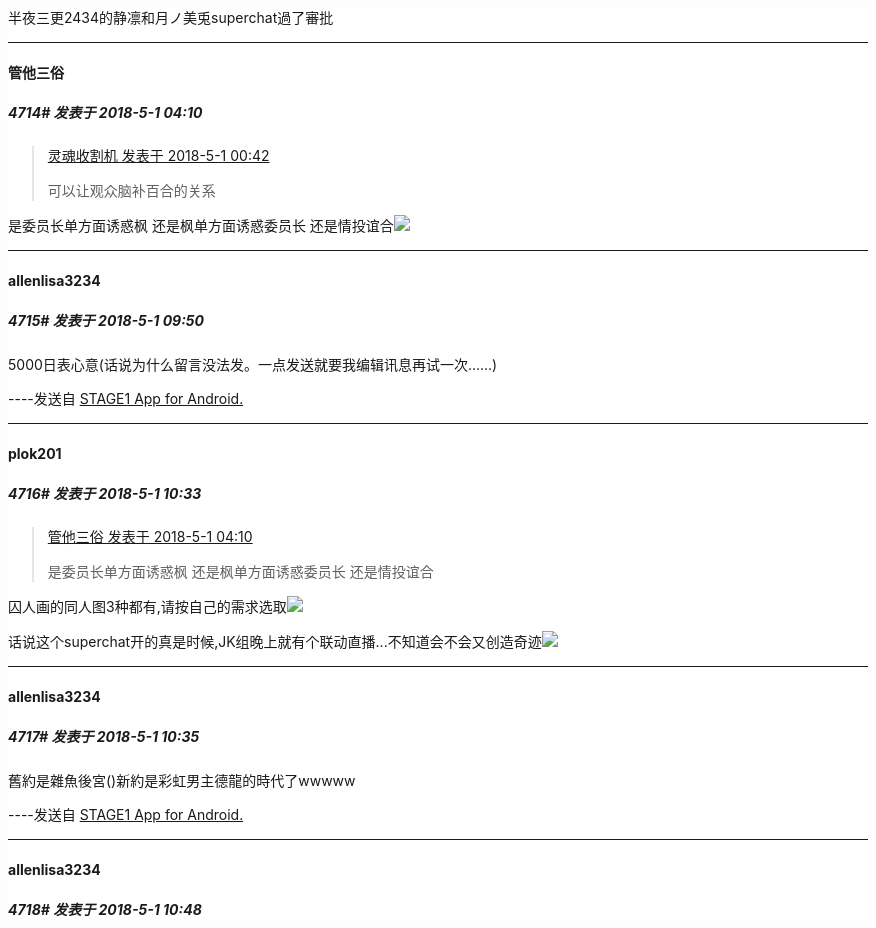 
半夜三更2434的静凛和月ノ美兎superchat過了審批


*****

####  管他三俗  
##### 4714#       发表于 2018-5-1 04:10


<blockquote><a href="httphttps://bbs.saraba1st.com/2b/forum.php?mod=redirect&amp;goto=findpost&amp;pid=39432780&amp;ptid=1572644" target="_blank">灵魂收割机 发表于 2018-5-1 00:42</a>

可以让观众脑补百合的关系</blockquote>
是委员长单方面诱惑枫 还是枫单方面诱惑委员长 还是情投谊合<img src="https://static.saraba1st.com/image/smiley/face2017/073.png" referrerpolicy="no-referrer">


*****

####  allenlisa3234  
##### 4715#       发表于 2018-5-1 09:50


5000日表心意(话说为什么留言没法发。一点发送就要我编辑讯息再试一次……)


----发送自 [STAGE1 App for Android.](http://stage1.5j4m.com/?1.32)


*****

####  plok201  
##### 4716#       发表于 2018-5-1 10:33


<blockquote><a href="httphttps://bbs.saraba1st.com/2b/forum.php?mod=redirect&amp;goto=findpost&amp;pid=39434630&amp;ptid=1572644" target="_blank">管他三俗 发表于 2018-5-1 04:10</a>

是委员长单方面诱惑枫 还是枫单方面诱惑委员长 还是情投谊合</blockquote>
囚人画的同人图3种都有,请按自己的需求选取<img src="https://static.saraba1st.com/image/smiley/face2017/074.png" referrerpolicy="no-referrer">


话说这个superchat开的真是时候,JK组晚上就有个联动直播...不知道会不会又创造奇迹<img src="https://static.saraba1st.com/image/smiley/face2017/069.png" referrerpolicy="no-referrer">


*****

####  allenlisa3234  
##### 4717#       发表于 2018-5-1 10:35


舊約是雜魚後宮()新約是彩虹男主德龍的時代了wwwww


----发送自 [STAGE1 App for Android.](http://stage1.5j4m.com/?1.32)


*****

####  allenlisa3234  
##### 4718#       发表于 2018-5-1 10:48
